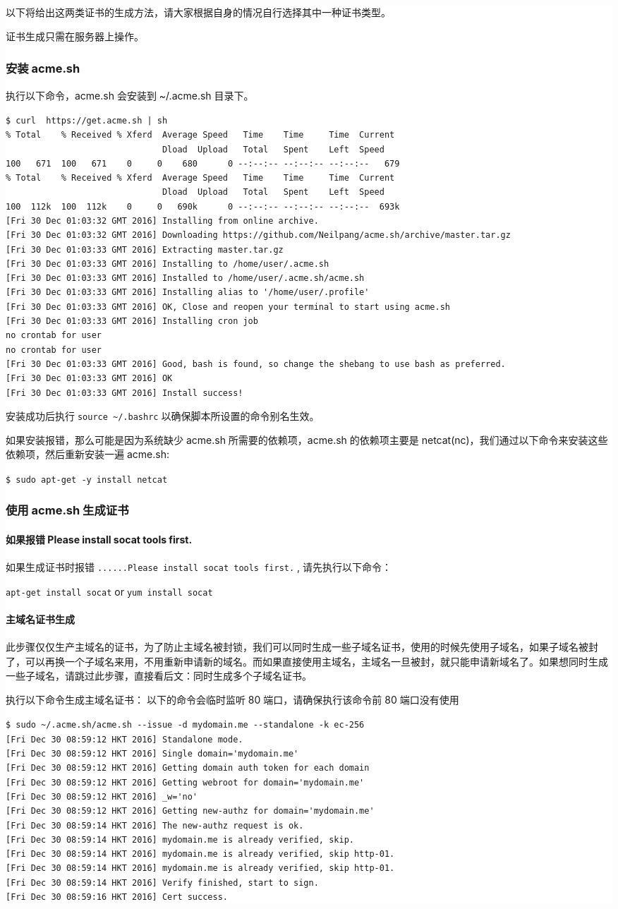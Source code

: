 以下将给出这两类证书的生成方法，请大家根据自身的情况自行选择其中一种证书类型。

证书生成只需在服务器上操作。

### 安装 acme.sh

执行以下命令，acme.sh 会安装到 ~/.acme.sh 目录下。
```
$ curl  https://get.acme.sh | sh
% Total    % Received % Xferd  Average Speed   Time    Time     Time  Current
                               Dload  Upload   Total   Spent    Left  Speed
100   671  100   671    0     0    680      0 --:--:-- --:--:-- --:--:--   679
% Total    % Received % Xferd  Average Speed   Time    Time     Time  Current
                               Dload  Upload   Total   Spent    Left  Speed
100  112k  100  112k    0     0   690k      0 --:--:-- --:--:-- --:--:--  693k
[Fri 30 Dec 01:03:32 GMT 2016] Installing from online archive.
[Fri 30 Dec 01:03:32 GMT 2016] Downloading https://github.com/Neilpang/acme.sh/archive/master.tar.gz
[Fri 30 Dec 01:03:33 GMT 2016] Extracting master.tar.gz
[Fri 30 Dec 01:03:33 GMT 2016] Installing to /home/user/.acme.sh
[Fri 30 Dec 01:03:33 GMT 2016] Installed to /home/user/.acme.sh/acme.sh
[Fri 30 Dec 01:03:33 GMT 2016] Installing alias to '/home/user/.profile'
[Fri 30 Dec 01:03:33 GMT 2016] OK, Close and reopen your terminal to start using acme.sh
[Fri 30 Dec 01:03:33 GMT 2016] Installing cron job
no crontab for user
no crontab for user
[Fri 30 Dec 01:03:33 GMT 2016] Good, bash is found, so change the shebang to use bash as preferred.
[Fri 30 Dec 01:03:33 GMT 2016] OK
[Fri 30 Dec 01:03:33 GMT 2016] Install success!

```
安装成功后执行 `source ~/.bashrc` 以确保脚本所设置的命令别名生效。

如果安装报错，那么可能是因为系统缺少 acme.sh 所需要的依赖项，acme.sh 的依赖项主要是 netcat(nc)，我们通过以下命令来安装这些依赖项，然后重新安装一遍 acme.sh:

```
$ sudo apt-get -y install netcat
```


### 使用 acme.sh 生成证书

#### 如果报错 Please install socat tools first.

如果生成证书时报错 `......Please install socat tools first.` , 请先执行以下命令：

`apt-get install socat`  or  `yum install socat`

#### 主域名证书生成
此步骤仅仅生产主域名的证书，为了防止主域名被封锁，我们可以同时生成一些子域名证书，使用的时候先使用子域名，如果子域名被封了，可以再换一个子域名来用，不用重新申请新的域名。而如果直接使用主域名，主域名一旦被封，就只能申请新域名了。如果想同时生成一些子域名，请跳过此步骤，直接看后文：同时生成多个子域名证书。

执行以下命令生成主域名证书：
以下的命令会临时监听 80 端口，请确保执行该命令前 80 端口没有使用
```
$ sudo ~/.acme.sh/acme.sh --issue -d mydomain.me --standalone -k ec-256
[Fri Dec 30 08:59:12 HKT 2016] Standalone mode.
[Fri Dec 30 08:59:12 HKT 2016] Single domain='mydomain.me'
[Fri Dec 30 08:59:12 HKT 2016] Getting domain auth token for each domain
[Fri Dec 30 08:59:12 HKT 2016] Getting webroot for domain='mydomain.me'
[Fri Dec 30 08:59:12 HKT 2016] _w='no'
[Fri Dec 30 08:59:12 HKT 2016] Getting new-authz for domain='mydomain.me'
[Fri Dec 30 08:59:14 HKT 2016] The new-authz request is ok.
[Fri Dec 30 08:59:14 HKT 2016] mydomain.me is already verified, skip.
[Fri Dec 30 08:59:14 HKT 2016] mydomain.me is already verified, skip http-01.
[Fri Dec 30 08:59:14 HKT 2016] mydomain.me is already verified, skip http-01.
[Fri Dec 30 08:59:14 HKT 2016] Verify finished, start to sign.
[Fri Dec 30 08:59:16 HKT 2016] Cert success.
```
